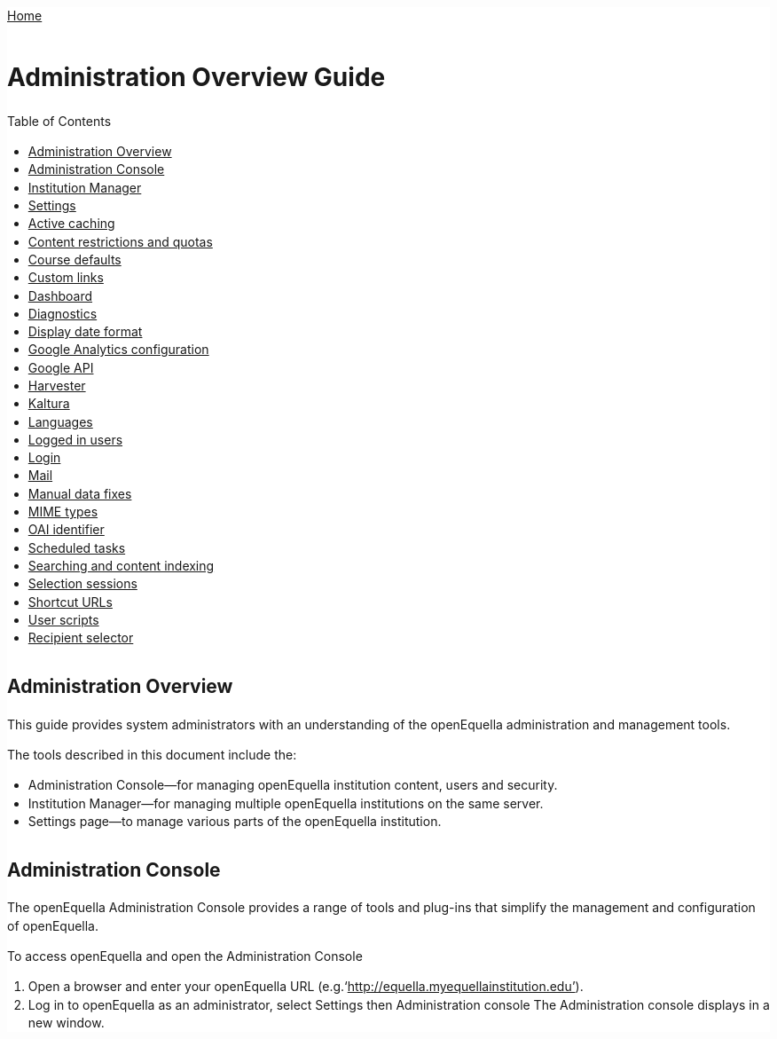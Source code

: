 [Home](https://equella.github.io/)

# Administration Overview Guide

Table of Contents
* [Administration Overview](#administration-overview)
* [Administration Console](#administration-console)
* [Institution Manager](#institution-manager)
* [Settings](#settings)  
* [Active caching](#active-caching)  
* [Content restrictions and quotas](#content-restrictions-and-quotas)
* [Course defaults](#course-defaults)
* [Custom links](#custom-links)
* [Dashboard](#dashboard)
* [Diagnostics](#diagnostics)
* [Display date format](#display-date-format)
* [Google Analytics configuration](#google-analytics-configuration)
* [Google API](#google-api)
* [Harvester](#harvester)
* [Kaltura](#kaltura)
* [Languages](#languages)
* [Logged in users](#logged-in-users)
* [Login](#login)
* [Mail](#mail)
* [Manual data fixes](#manual-data-fixes)
* [MIME types](#mime-types)
* [OAI identifier](#oai-identifier)
* [Scheduled tasks](#scheduled-tasks)
* [Searching and content indexing](#searching-and-content-indexing)
* [Selection sessions](#selection-sessions)
* [Shortcut URLs](#shortcut-urls)
* [User scripts](#user-scripts)
* [Recipient selector](#recipient-selector)

## Administration Overview

This guide provides system administrators with an understanding of the openEquella administration and management tools.

The tools described in this document include the:
* Administration Console—for managing openEquella institution content, users and security.
* Institution Manager—for managing multiple openEquella institutions on the same server.
* Settings page—to manage various parts of the openEquella institution.


## Administration Console

The openEquella Administration Console provides a range of tools and plug-ins that simplify the management and configuration of openEquella.

To access openEquella and open the Administration Console
1. Open a browser and enter your openEquella URL (e.g.‘http://equella.myequellainstitution.edu’).
2. Log in to openEquella as an administrator, select Settings then Administration console
The Administration console displays in a new window.
